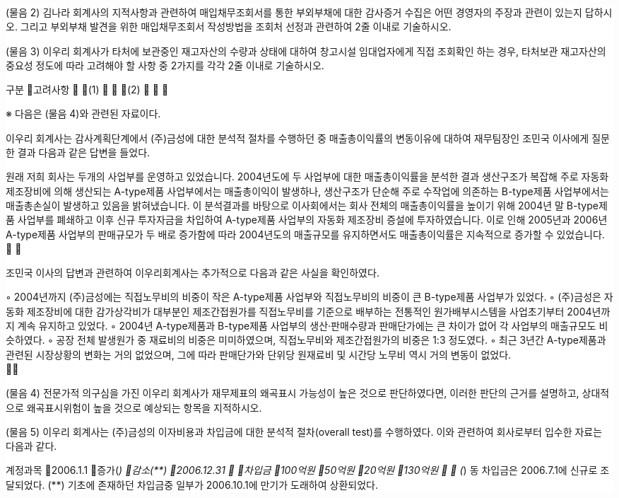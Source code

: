 


(물음 2) 김나라 회계사의 지적사항과 관련하여 매입채무조회서를 통한 부외부채에 대한 감사증거 수집은 어떤 경영자의 주장과 관련이 있는지 답하시오. 그리고 부외부채 발견을 위한 매입채무조회서 작성방법을 조회처 선정과 관련하여 2줄 이내로 기술하시오. 



(물음 3) 이우리 회계사가 타처에 보관중인 재고자산의 수량과 상태에 대하여 창고시설 임대업자에게 직접 조회확인 하는 경우, 타처보관 재고자산의 중요성 정도에 따라 고려해야 할 사항 중 2가지를 각각 2줄 이내로 기술하시오.

구분
고려사항

(1)


(2)





※ 다음은 (물음 4)와 관련된 자료이다. 

이우리 회계사는 감사계획단계에서 (주)금성에 대한 분석적 절차를 수행하던 중 매출총이익률의 변동이유에 대하여 재무팀장인 조민국 이사에게 질문한 결과 다음과 같은 답변을 들었다.





  원래 저희 회사는 두개의 사업부를 운영하고 있었습니다. 2004년도에 두 사업부에 대한 매출총이익률을 분석한 결과 생산구조가 복잡해 주로 자동화 제조장비에 의해 생산되는 A-type제품 사업부에서는 매출총이익이 발생하나, 생산구조가 단순해 주로 수작업에 의존하는 B-type제품 사업부에서는 매출총손실이 발생하고 있음을 밝혀냈습니다. 
   이 분석결과를 바탕으로 이사회에서는 회사 전체의 매출총이익률을 높이기 위해 2004년 말 B-type제품 사업부를 폐쇄하고 이후 신규 투자자금을 차입하여 A-type제품 사업부의 자동화 제조장비 증설에 투자하였습니다. 
  이로 인해 2005년과 2006년 A-type제품 사업부의 판매규모가 두 배로 증가함에 따라 2004년도의 매출규모를 유지하면서도 매출총이익률은 지속적으로 증가할 수 있었습니다.



조민국 이사의 답변과 관련하여 이우리회계사는 추가적으로 다음과 같은 사실을 확인하였다.
 
◦ 2004년까지 (주)금성에는 직접노무비의 비중이 작은 A-type제품 사업부와 직접노무비의 비중이 큰 B-type제품 사업부가 있었다. 
◦ (주)금성은 자동화 제조장비에 대한 감가상각비가 대부분인 제조간접원가를 직접노무비를 기준으로 배부하는 전통적인 원가배부시스템을 사업초기부터 2004년까지 계속 유지하고 있었다.
◦ 2004년 A-type제품과 B-type제품 사업부의 생산·판매수량과 판매단가에는 큰 차이가 없어 각 사업부의 매출규모도 비슷하였다. 
◦ 공장 전체 발생원가 중 재료비의 비중은 미미하였으며, 직접노무비와 제조간접원가의 비중은 1:3 정도였다. 
◦ 최근 3년간 A-type제품과 관련된 시장상황의 변화는 거의 없었으며, 그에 따라 판매단가와 단위당 원재료비 및 시간당 노무비 역시 거의 변동이 없었다.  



(물음 4) 전문가적 의구심을 가진 이우리 회계사가 재무제표의 왜곡표시 가능성이 높은 것으로 판단하였다면, 이러한 판단의 근거를 설명하고, 상대적으로 왜곡표시위험이 높을 것으로 예상되는 항목을 지적하시오.





(물음 5) 이우리 회계사는 (주)금성의 이자비용과 차입금에 대한 분석적 절차(overall test)를 수행하였다. 이와 관련하여 회사로부터 입수한 자료는 다음과 같다.

계정과목
2006.1.1
증가(*)
감소(**)
2006.12.31

차입금
100억원 
50억원
20억원
130억원


(*) 동 차입금은 2006.7.1에 신규로 조달되었다. 
(**) 기초에 존재하던 차입금중 일부가 2006.10.1에 만기가 도래하여 상환되었다.
          